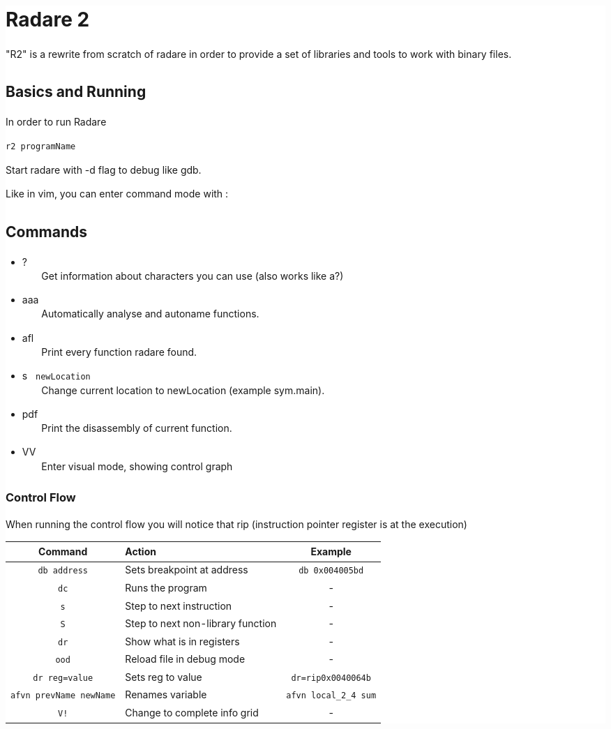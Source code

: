 

# Radare 2

"R2" is a rewrite from scratch of radare in order to provide a set of libraries and tools to work with binary files.

## Basics and Running

In order to run Radare

```
r2 programName
```

Start radare with -d flag to debug like gdb.  

Like in vim, you can enter command mode with :

## Commands

- ?  
           Get information about characters you can use (also works like a?)
    
- aaa  
           Automatically analyse and autoname functions.
    
- afl  
           Print every function radare found.
    
- s   `newLocation`  
           Change current location to newLocation (example sym.main).
    
- pdf  
           Print the disassembly of current function.
    
- VV  
           Enter visual mode, showing control graph
    

### Control Flow

When running the control flow you will notice that rip (instruction pointer register is at the execution)

|Command|Action|Example|
|:-:|:--|:-:|
|`db address`|Sets breakpoint at address|`db 0x004005bd`|
|`dc`|Runs the program|-|
|`s`|Step to next instruction|-|
|`S`|Step to next non-library function|-|
|`dr`|Show what is in registers|-|
|`ood`|Reload file in debug mode|-|
|`dr reg=value`|Sets reg to value|`dr=rip0x0040064b`|
|`afvn prevName newName`|Renames variable|`afvn local_2_4 sum`|
|`V!`|Change to complete info grid|-|
